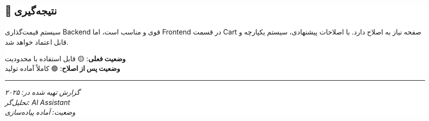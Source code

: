 ## 🚀 نتیجه‌گیری

سیستم قیمت‌گذاری Backend قوی و مناسب است، اما Frontend در قسمت Cart صفحه نیاز به اصلاح دارد. با اصلاحات پیشنهادی، سیستم یکپارچه و قابل اعتماد خواهد شد.

**وضعیت فعلی**: 🟡 قابل استفاده با محدودیت  
**وضعیت پس از اصلاح**: 🟢 کاملاً آماده تولید

---

*گزارش تهیه شده در: ۲۰۲۵*  
*تحلیل‌گر: AI Assistant*  
*وضعیت: آماده پیاده‌سازی* 